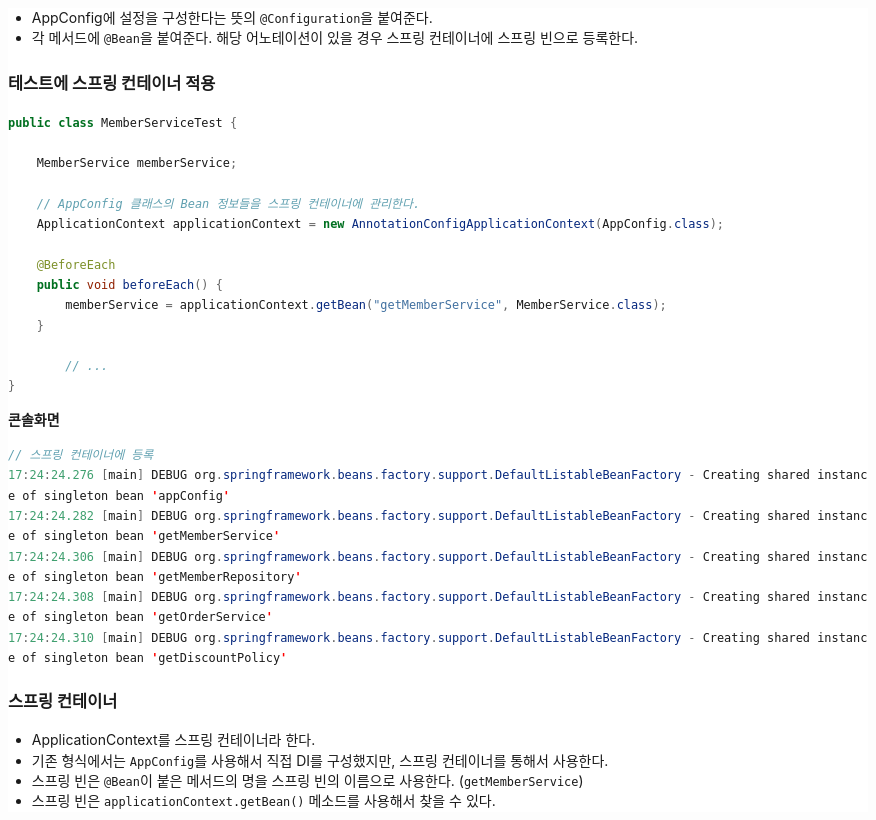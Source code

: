 - AppConfig에 설정을 구성한다는 뜻의 `@Configuration`을 붙여준다.
- 각 메서드에 `@Bean`을 붙여준다. 해당 어노테이션이 있을 경우 스프링 컨테이너에 스프링 빈으로 등록한다.

### 테스트에 스프링 컨테이너 적용

```java
public class MemberServiceTest {

    MemberService memberService;

    // AppConfig 클래스의 Bean 정보들을 스프링 컨테이너에 관리한다.
    ApplicationContext applicationContext = new AnnotationConfigApplicationContext(AppConfig.class);

    @BeforeEach
    public void beforeEach() {
        memberService = applicationContext.getBean("getMemberService", MemberService.class);
    }
		
		// ...
}
```

**콘솔화면**

```java
// 스프링 컨테이너에 등록
17:24:24.276 [main] DEBUG org.springframework.beans.factory.support.DefaultListableBeanFactory - Creating shared instance of singleton bean 'appConfig'
17:24:24.282 [main] DEBUG org.springframework.beans.factory.support.DefaultListableBeanFactory - Creating shared instance of singleton bean 'getMemberService'
17:24:24.306 [main] DEBUG org.springframework.beans.factory.support.DefaultListableBeanFactory - Creating shared instance of singleton bean 'getMemberRepository'
17:24:24.308 [main] DEBUG org.springframework.beans.factory.support.DefaultListableBeanFactory - Creating shared instance of singleton bean 'getOrderService'
17:24:24.310 [main] DEBUG org.springframework.beans.factory.support.DefaultListableBeanFactory - Creating shared instance of singleton bean 'getDiscountPolicy'
```

### 스프링 컨테이너

- ApplicationContext를 스프링 컨테이너라 한다.
- 기존 형식에서는 `AppConfig`를 사용해서 직접 DI를 구성했지만, 스프링 컨테이너를 통해서 사용한다.
- 스프링 빈은 `@Bean`이 붙은 메서드의 명을 스프링 빈의 이름으로 사용한다. (`getMemberService`)
- 스프링 빈은 `applicationContext.getBean()` 메소드를 사용해서 찾을 수 있다.
